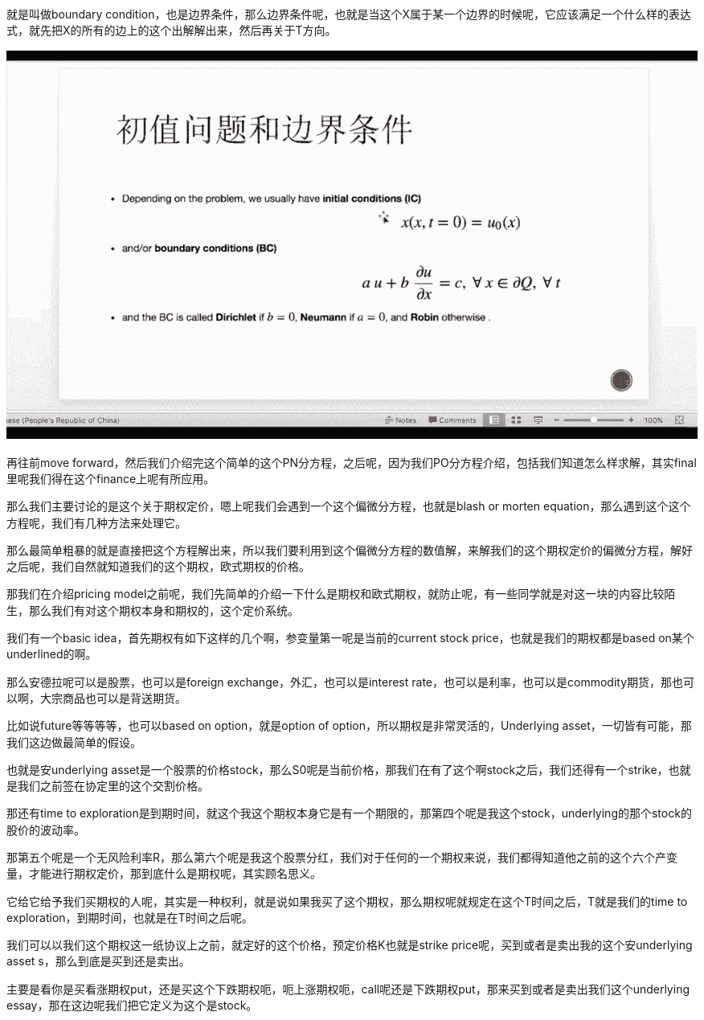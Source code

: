 就是叫做boundary condition，也是边界条件，那么边界条件呢，也就是当这个X属于某一个边界的时候呢，它应该满足一个什么样的表达式，就先把X的所有的边上的这个出解解出来，然后再关于T方向。



![](img/68a20b0ca2f103dc1b6c3e541e138f4c_50.png)

再往前move forward，然后我们介绍完这个简单的这个PN分方程，之后呢，因为我们PO分方程介绍，包括我们知道怎么样求解，其实final里呢我们得在这个finance上呢有所应用。

那么我们主要讨论的是这个关于期权定价，嗯上呢我们会遇到一个这个偏微分方程，也就是blash or morten equation，那么遇到这个这个方程呢，我们有几种方法来处理它。

那么最简单粗暴的就是直接把这个方程解出来，所以我们要利用到这个偏微分方程的数值解，来解我们的这个期权定价的偏微分方程，解好之后呢，我们自然就知道我们的这个期权，欧式期权的价格。

那我们在介绍pricing model之前呢，我们先简单的介绍一下什么是期权和欧式期权，就防止呢，有一些同学就是对这一块的内容比较陌生，那么我们有对这个期权本身和期权的，这个定价系统。

我们有一个basic idea，首先期权有如下这样的几个啊，参变量第一呢是当前的current stock price，也就是我们的期权都是based on某个underlined的啊。

那么安德拉呢可以是股票，也可以是foreign exchange，外汇，也可以是interest rate，也可以是利率，也可以是commodity期货，那也可以啊，大宗商品也可以是背送期货。

比如说future等等等等，也可以based on option，就是option of option，所以期权是非常灵活的，Underlying asset，一切皆有可能，那我们这边做最简单的假设。

也就是安underlying asset是一个股票的价格stock，那么S0呢是当前价格，那我们在有了这个啊stock之后，我们还得有一个strike，也就是我们之前签在协定里的这个交割价格。

那还有time to exploration是到期时间，就这个我这个期权本身它是有一个期限的，那第四个呢是我这个stock，underlying的那个stock的股价的波动率。

那第五个呢是一个无风险利率R，那么第六个呢是我这个股票分红，我们对于任何的一个期权来说，我们都得知道他之前的这个六个产变量，才能进行期权定价，那到底什么是期权呢，其实顾名思义。

它给它给予我们买期权的人呢，其实是一种权利，就是说如果我买了这个期权，那么期权呢就规定在这个T时间之后，T就是我们的time to exploration，到期时间，也就是在T时间之后呢。

我们可以以我们这个期权这一纸协议上之前，就定好的这个价格，预定价格K也就是strike price呢，买到或者是卖出我的这个安underlying asset s，那么到底是买到还是卖出。

主要是看你是买看涨期权put，还是买这个下跌期权呃，呃上涨期权呃，call呢还是下跌期权put，那来买到或者是卖出我们这个underlying essay，那在这边呢我们把它定义为这个是stock。
